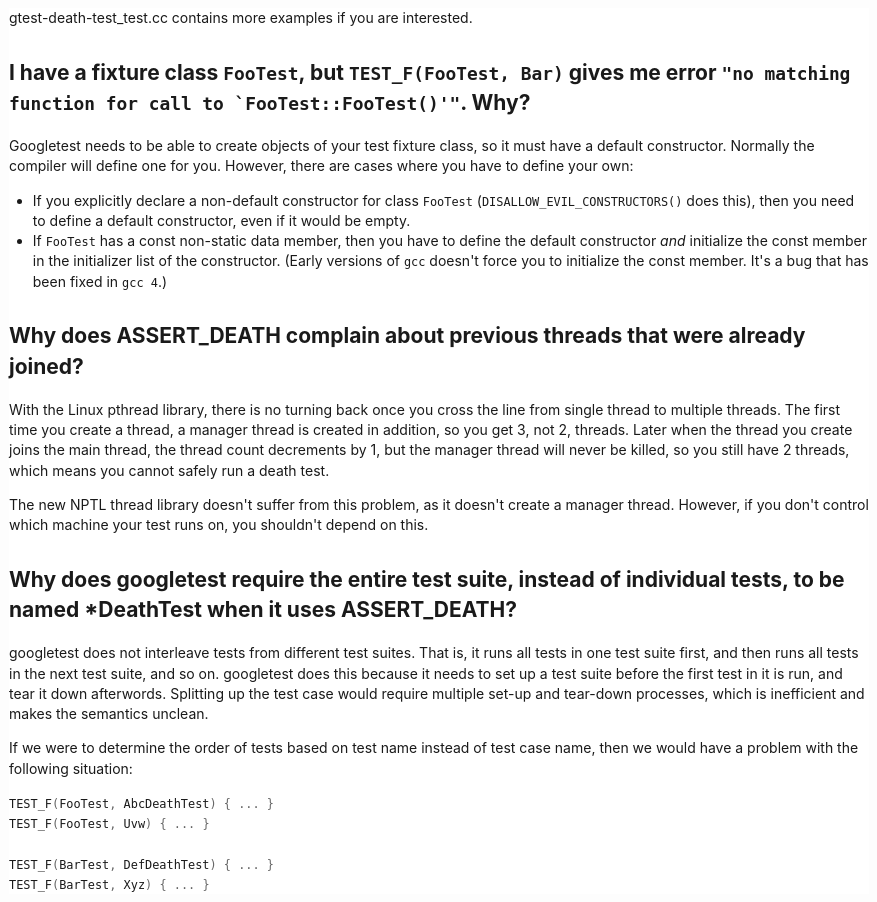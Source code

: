 gtest-death-test_test.cc contains more examples if you are interested.

## I have a fixture class `FooTest`, but `TEST_F(FooTest, Bar)` gives me error ``"no matching function for call to `FooTest::FooTest()'"``. Why?

Googletest needs to be able to create objects of your test fixture class, so it
must have a default constructor. Normally the compiler will define one for you.
However, there are cases where you have to define your own:

*   If you explicitly declare a non-default constructor for class `FooTest`
    (`DISALLOW_EVIL_CONSTRUCTORS()` does this), then you need to define a
    default constructor, even if it would be empty.
*   If `FooTest` has a const non-static data member, then you have to define the
    default constructor *and* initialize the const member in the initializer
    list of the constructor. (Early versions of `gcc` doesn't force you to
    initialize the const member. It's a bug that has been fixed in `gcc 4`.)

## Why does ASSERT_DEATH complain about previous threads that were already joined?

With the Linux pthread library, there is no turning back once you cross the line
from single thread to multiple threads. The first time you create a thread, a
manager thread is created in addition, so you get 3, not 2, threads. Later when
the thread you create joins the main thread, the thread count decrements by 1,
but the manager thread will never be killed, so you still have 2 threads, which
means you cannot safely run a death test.

The new NPTL thread library doesn't suffer from this problem, as it doesn't
create a manager thread. However, if you don't control which machine your test
runs on, you shouldn't depend on this.

## Why does googletest require the entire test suite, instead of individual tests, to be named *DeathTest when it uses ASSERT_DEATH?

googletest does not interleave tests from different test suites. That is, it
runs all tests in one test suite first, and then runs all tests in the next test
suite, and so on. googletest does this because it needs to set up a test suite
before the first test in it is run, and tear it down afterwords. Splitting up
the test case would require multiple set-up and tear-down processes, which is
inefficient and makes the semantics unclean.

If we were to determine the order of tests based on test name instead of test
case name, then we would have a problem with the following situation:

```c++
TEST_F(FooTest, AbcDeathTest) { ... }
TEST_F(FooTest, Uvw) { ... }

TEST_F(BarTest, DefDeathTest) { ... }
TEST_F(BarTest, Xyz) { ... }
```
